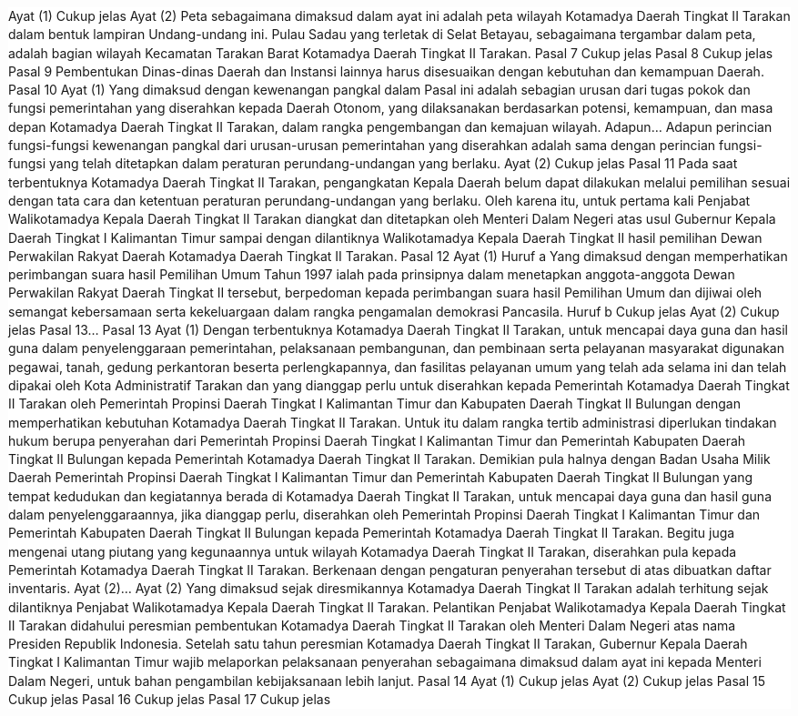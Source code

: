 Ayat (1) Cukup jelas Ayat (2) Peta sebagaimana dimaksud dalam ayat ini adalah peta wilayah Kotamadya Daerah Tingkat II Tarakan dalam bentuk lampiran Undang-undang ini. Pulau Sadau yang terletak di Selat Betayau, sebagaimana tergambar dalam peta, adalah bagian wilayah Kecamatan Tarakan Barat Kotamadya Daerah Tingkat II Tarakan.
Pasal 7
Cukup jelas
Pasal 8
Cukup jelas
Pasal 9
Pembentukan Dinas-dinas Daerah dan Instansi lainnya harus disesuaikan dengan kebutuhan dan kemampuan Daerah.
Pasal 10
Ayat (1) Yang dimaksud dengan kewenangan pangkal dalam Pasal ini adalah sebagian urusan dari tugas pokok dan fungsi pemerintahan yang diserahkan kepada Daerah Otonom, yang dilaksanakan berdasarkan potensi, kemampuan, dan masa depan Kotamadya Daerah Tingkat II Tarakan, dalam rangka pengembangan dan kemajuan wilayah. Adapun… Adapun perincian fungsi-fungsi kewenangan pangkal dari urusan-urusan pemerintahan yang diserahkan adalah sama dengan perincian fungsi-fungsi yang telah ditetapkan dalam peraturan perundang-undangan yang berlaku. Ayat (2) Cukup jelas
Pasal 11
Pada saat terbentuknya Kotamadya Daerah Tingkat II Tarakan, pengangkatan Kepala Daerah belum dapat dilakukan melalui pemilihan sesuai dengan tata cara dan ketentuan peraturan perundang-undangan yang berlaku. Oleh karena itu, untuk pertama kali Penjabat Walikotamadya Kepala Daerah Tingkat II Tarakan diangkat dan ditetapkan oleh Menteri Dalam Negeri atas usul Gubernur Kepala Daerah Tingkat I Kalimantan Timur sampai dengan dilantiknya Walikotamadya Kepala Daerah Tingkat II hasil pemilihan Dewan Perwakilan Rakyat Daerah Kotamadya Daerah Tingkat II Tarakan.
Pasal 12
Ayat (1) Huruf a Yang dimaksud dengan memperhatikan perimbangan suara hasil Pemilihan Umum Tahun 1997 ialah pada prinsipnya dalam menetapkan anggota-anggota Dewan Perwakilan Rakyat Daerah Tingkat II tersebut, berpedoman kepada perimbangan suara hasil Pemilihan Umum dan dijiwai oleh semangat kebersamaan serta kekeluargaan dalam rangka pengamalan demokrasi Pancasila. Huruf b Cukup jelas Ayat (2) Cukup jelas Pasal 13…
Pasal 13
Ayat (1) Dengan terbentuknya Kotamadya Daerah Tingkat II Tarakan, untuk mencapai daya guna dan hasil guna dalam penyelenggaraan pemerintahan, pelaksanaan pembangunan, dan pembinaan serta pelayanan masyarakat digunakan pegawai, tanah, gedung perkantoran beserta perlengkapannya, dan fasilitas pelayanan umum yang telah ada selama ini dan telah dipakai oleh Kota Administratif Tarakan dan yang dianggap perlu untuk diserahkan kepada Pemerintah Kotamadya Daerah Tingkat II Tarakan oleh Pemerintah Propinsi Daerah Tingkat I Kalimantan Timur dan Kabupaten Daerah Tingkat II Bulungan dengan memperhatikan kebutuhan Kotamadya Daerah Tingkat II Tarakan. Untuk itu dalam rangka tertib administrasi diperlukan tindakan hukum berupa penyerahan dari Pemerintah Propinsi Daerah Tingkat I Kalimantan Timur dan Pemerintah Kabupaten Daerah Tingkat II Bulungan kepada Pemerintah Kotamadya Daerah Tingkat II Tarakan. Demikian pula halnya dengan Badan Usaha Milik Daerah Pemerintah Propinsi Daerah Tingkat I Kalimantan Timur dan Pemerintah Kabupaten Daerah Tingkat II Bulungan yang tempat kedudukan dan kegiatannya berada di Kotamadya Daerah Tingkat II Tarakan, untuk mencapai daya guna dan hasil guna dalam penyelenggaraannya, jika dianggap perlu, diserahkan oleh Pemerintah Propinsi Daerah Tingkat I Kalimantan Timur dan Pemerintah Kabupaten Daerah Tingkat II Bulungan kepada Pemerintah Kotamadya Daerah Tingkat II Tarakan. Begitu juga mengenai utang piutang yang kegunaannya untuk wilayah Kotamadya Daerah Tingkat II Tarakan, diserahkan pula kepada Pemerintah Kotamadya Daerah Tingkat II Tarakan. Berkenaan dengan pengaturan penyerahan tersebut di atas dibuatkan daftar inventaris. Ayat (2)… Ayat (2) Yang dimaksud sejak diresmikannya Kotamadya Daerah Tingkat II Tarakan adalah terhitung sejak dilantiknya Penjabat Walikotamadya Kepala Daerah Tingkat II Tarakan. Pelantikan Penjabat Walikotamadya Kepala Daerah Tingkat II Tarakan didahului peresmian pembentukan Kotamadya Daerah Tingkat II Tarakan oleh Menteri Dalam Negeri atas nama Presiden Republik Indonesia. Setelah satu tahun peresmian Kotamadya Daerah Tingkat II Tarakan, Gubernur Kepala Daerah Tingkat I Kalimantan Timur wajib melaporkan pelaksanaan penyerahan sebagaimana dimaksud dalam ayat ini kepada Menteri Dalam Negeri, untuk bahan pengambilan kebijaksanaan lebih lanjut.
Pasal 14
Ayat (1) Cukup jelas Ayat (2) Cukup jelas
Pasal 15
Cukup jelas
Pasal 16
Cukup jelas
Pasal 17
Cukup jelas